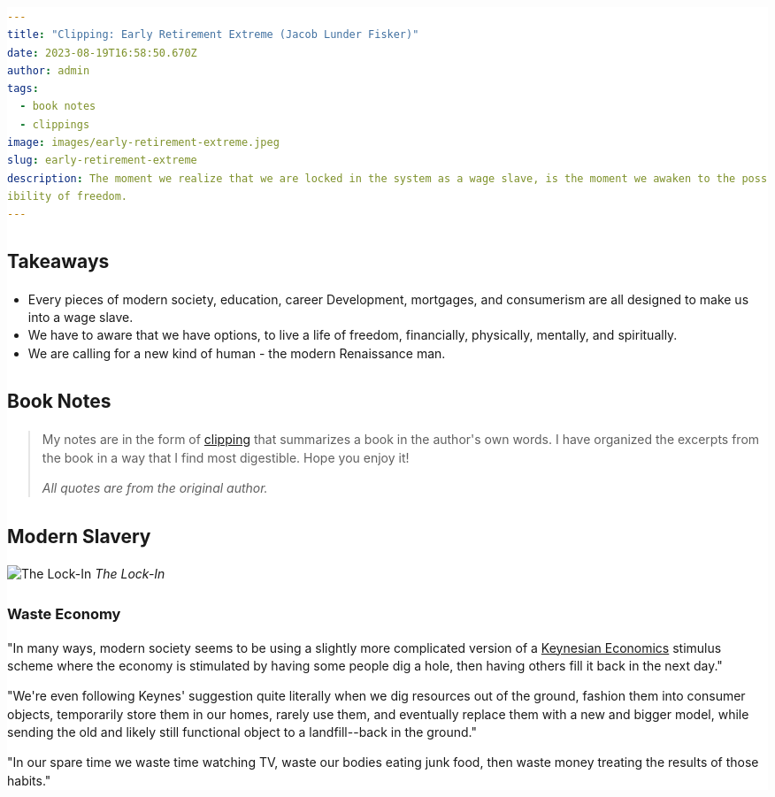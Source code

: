 ```yaml
---
title: "Clipping: Early Retirement Extreme (Jacob Lunder Fisker)"
date: 2023-08-19T16:58:50.670Z
author: admin
tags:
  - book notes
  - clippings
image: images/early-retirement-extreme.jpeg
slug: early-retirement-extreme
description: The moment we realize that we are locked in the system as a wage slave, is the moment we awaken to the possibility of freedom.
---
```


## **Takeaways**

- Every pieces of modern society, education, career Development, mortgages, and consumerism are all designed to make us into a wage slave.
- We have to aware that we have options, to live a life of freedom, financially, physically, mentally, and spiritually.
- We are calling for a new kind of human - the modern Renaissance man.

## **Book Notes**

> My notes are in the form of [clipping](<https://en.wikipedia.org/wiki/Clipping_(publications)>) that summarizes a book in the author's own words. I have organized the excerpts from the book in a way that I find most digestible. Hope you enjoy it!
>
> _All quotes are from the original author._

## Modern Slavery

![The Lock-In](/lock-in.png)
_The Lock-In_

### Waste Economy

"In many ways, modern society seems to be using a slightly more complicated version of a [Keynesian Economics](https://www.investopedia.com/terms/k/keynesianeconomics.asp) stimulus scheme where the economy is stimulated by having some people dig a hole, then having others fill it back in the next day."

"We're even following Keynes' suggestion quite literally when we dig resources out of the ground, fashion them into consumer objects, temporarily store them in our homes, rarely use them, and eventually replace them with a new and bigger model, while sending the old and likely still functional object to a landfill--back in the ground."

"In our spare time we waste time watching TV, waste our bodies eating junk food, then waste money treating the results of those habits."

